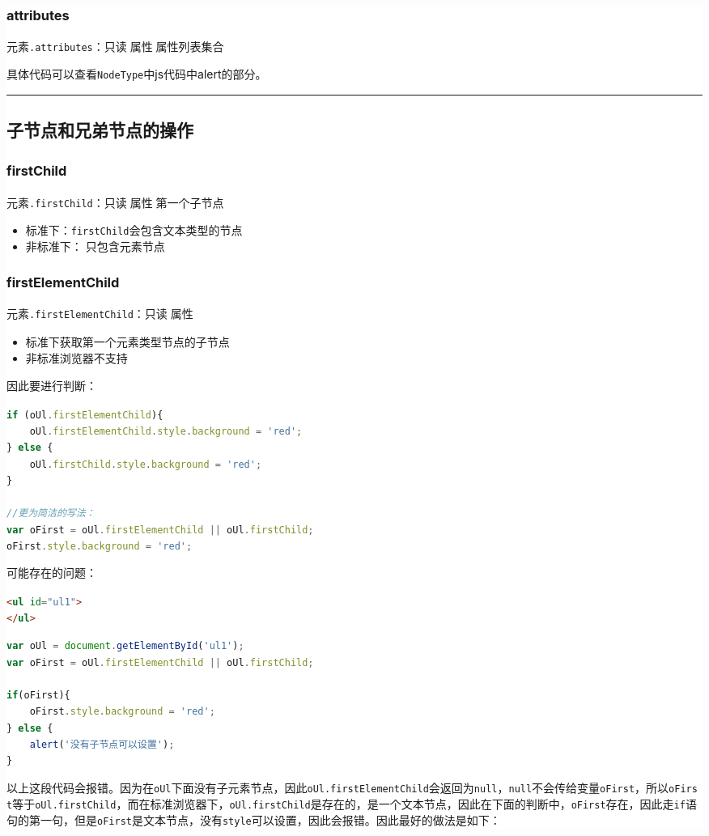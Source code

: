 ### attributes
元素`.attributes`：只读 属性 属性列表集合

具体代码可以查看`NodeType`中js代码中alert的部分。

----

## 子节点和兄弟节点的操作
### firstChild

元素`.firstChild`：只读 属性 第一个子节点

- 标准下：`firstChild`会包含文本类型的节点
- 非标准下： 只包含元素节点

### firstElementChild
元素`.firstElementChild`：只读 属性

- 标准下获取第一个元素类型节点的子节点
- 非标准浏览器不支持

因此要进行判断：

```js
if (oUl.firstElementChild){
    oUl.firstElementChild.style.background = 'red';
} else {
    oUl.firstChild.style.background = 'red';
}

//更为简洁的写法：
var oFirst = oUl.firstElementChild || oUl.firstChild;
oFirst.style.background = 'red';
```

可能存在的问题：
```html
<ul id="ul1">
</ul>
```

```js
var oUl = document.getElementById('ul1');
var oFirst = oUl.firstElementChild || oUl.firstChild;

if(oFirst){
    oFirst.style.background = 'red';
} else {
    alert('没有子节点可以设置');
}
```


以上这段代码会报错。因为在`oUl`下面没有子元素节点，因此`oUl.firstElementChild`会返回为`null`，`null`不会传给变量`oFirst`，所以`oFirst`等于`oUl.firstChild`，而在标准浏览器下，`oUl.firstChild`是存在的，是一个文本节点，因此在下面的判断中，`oFirst`存在，因此走`if`语句的第一句，但是`oFirst`是文本节点，没有`style`可以设置，因此会报错。因此最好的做法是如下：
